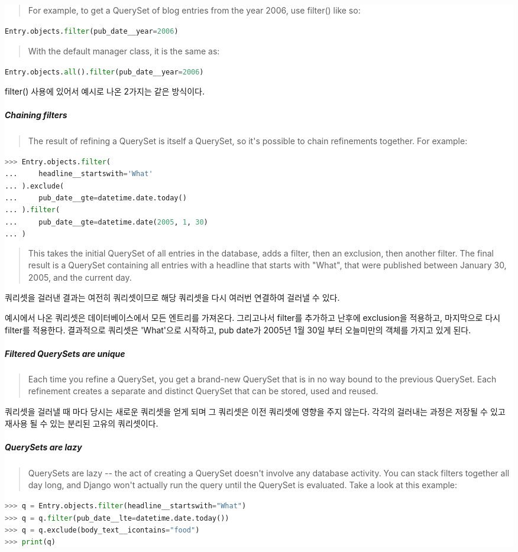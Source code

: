 > For example, to get a QuerySet of blog entries from the year 2006, use filter() like so:

```python
Entry.objects.filter(pub_date__year=2006)
```

> With the default manager class, it is the same as:

```python
Entry.objects.all().filter(pub_date__year=2006)
```

filter() 사용에 있어서 예시로 나온 2가지는 같은 방식이다.



##### Chaining filters

> The result of refining a QuerySet is itself a QuerySet, so it's possible to chain refinements together. For example:

```python
>>> Entry.objects.filter(
...     headline__startswith='What'
... ).exclude(
...     pub_date__gte=datetime.date.today()
... ).filter(
...     pub_date__gte=datetime.date(2005, 1, 30)
... )
```

> This takes the initial QuerySet of all entries in the database, adds a filter, then an exclusion, then another filter. The final result is a QuerySet containing all entries with a headline that starts with "What", that were published between January 30, 2005, and the current day.

쿼리셋을 걸러낸 결과는 여전히 쿼리셋이므로 해당 쿼리셋을 다시 여러번 연결하여 걸러낼 수 있다. 

예시에서 나온 쿼리셋은 데이터베이스에서 모든 엔트리를 가져온다. 그리고나서 filter를 추가하고 난후에 exclusion을 적용하고, 마지막으로 다시 filter를 적용한다. 결과적으로 쿼리셋은 'What'으로 시작하고, pub date가 2005년 1월 30일 부터 오늘미만의 객체를 가지고 있게 된다. 



##### Filtered QuerySets are unique

> Each time you refine a QuerySet, you get a brand-new QuerySet that is in no way bound to the previous QuerySet. Each refinement creates a separate and distinct QuerySet that can be stored, used and reused.

쿼리셋을 걸러낼 때 마다 당시는 새로운 쿼리셋을 얻게 되며 그 쿼리셋은 이전 쿼리셋에 영향을 주지 않는다. 각각의 걸러내는 과정은 저장될 수 있고 재사용 될 수 있는 분리된 고유의 쿼리셋이다. 



##### QuerySets are lazy

> QuerySets are lazy -- the act of creating a QuerySet doesn't involve any database activity. You can stack filters together all day long, and Django won't actually run the query until the QuerySet is evaluated. Take a look at this example:

```python
>>> q = Entry.objects.filter(headline__startswith="What")
>>> q = q.filter(pub_date__lte=datetime.date.today())
>>> q = q.exclude(body_text__icontains="food")
>>> print(q)
```
